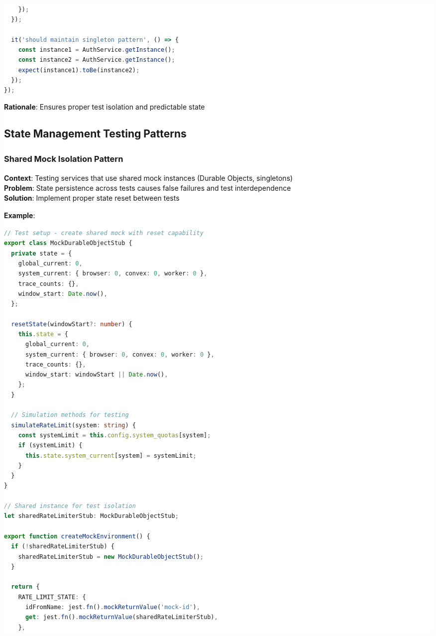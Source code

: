 ```typescript
    });
  });

  it('should maintain singleton pattern', () => {
    const instance1 = AuthService.getInstance();
    const instance2 = AuthService.getInstance();
    expect(instance1).toBe(instance2);
  });
});
```

**Rationale**: Ensures proper test isolation and predictable state

## State Management Testing Patterns

### Shared Mock Isolation Pattern

**Context**: Testing services that use shared mock instances (Durable Objects, singletons)  
**Problem**: State persistence across tests causes false failures and test interdependence  
**Solution**: Implement proper state reset between tests

**Example**:

```typescript
// Test setup - create shared mock with reset capability
export class MockDurableObjectStub {
  private state = {
    global_current: 0,
    system_current: { browser: 0, convex: 0, worker: 0 },
    trace_counts: {},
    window_start: Date.now(),
  };

  resetState(windowStart?: number) {
    this.state = {
      global_current: 0,
      system_current: { browser: 0, convex: 0, worker: 0 },
      trace_counts: {},
      window_start: windowStart || Date.now(),
    };
  }

  // Simulation methods for testing
  simulateRateLimit(system: string) {
    const systemLimit = this.config.system_quotas[system];
    if (systemLimit) {
      this.state.system_current[system] = systemLimit;
    }
  }
}

// Shared instance for test isolation
let sharedRateLimiterStub: MockDurableObjectStub;

export function createMockEnvironment() {
  if (!sharedRateLimiterStub) {
    sharedRateLimiterStub = new MockDurableObjectStub();
  }

  return {
    RATE_LIMIT_STATE: {
      idFromName: jest.fn().mockReturnValue('mock-id'),
      get: jest.fn().mockReturnValue(sharedRateLimiterStub),
    },
```
